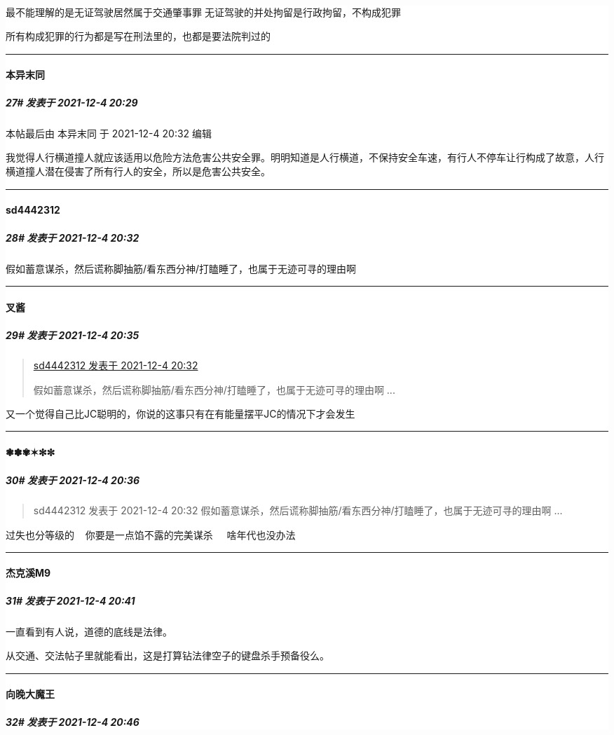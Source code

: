 最不能理解的是无证驾驶居然属于交通肇事罪</blockquote>
无证驾驶的并处拘留是行政拘留，不构成犯罪

所有构成犯罪的行为都是写在刑法里的，也都是要法院判过的

*****

####  本异末同  
##### 27#       发表于 2021-12-4 20:29

 本帖最后由 本异末同 于 2021-12-4 20:32 编辑 

我觉得人行横道撞人就应该适用以危险方法危害公共安全罪。明明知道是人行横道，不保持安全车速，有行人不停车让行构成了故意，人行横道撞人潜在侵害了所有行人的安全，所以是危害公共安全。

*****

####  sd4442312  
##### 28#       发表于 2021-12-4 20:32

假如蓄意谋杀，然后谎称脚抽筋/看东西分神/打瞌睡了，也属于无迹可寻的理由啊

*****

####  叉酱  
##### 29#       发表于 2021-12-4 20:35

<blockquote><a href="httphttps://bbs.saraba1st.com/2b/forum.php?mod=redirect&amp;goto=findpost&amp;pid=53809087&amp;ptid=2040767" target="_blank">sd4442312 发表于 2021-12-4 20:32</a>

假如蓄意谋杀，然后谎称脚抽筋/看东西分神/打瞌睡了，也属于无迹可寻的理由啊 ...</blockquote>
又一个觉得自己比JC聪明的，你说的这事只有在有能量摆平JC的情况下才会发生

*****

####  ❃✽✾✶✻✼  
##### 30#       发表于 2021-12-4 20:36

<blockquote>sd4442312 发表于 2021-12-4 20:32
假如蓄意谋杀，然后谎称脚抽筋/看东西分神/打瞌睡了，也属于无迹可寻的理由啊 ...</blockquote>
过失也分等级的    你要是一点馅不露的完美谋杀     啥年代也没办法



*****

####  杰克溪M9  
##### 31#       发表于 2021-12-4 20:41

一直看到有人说，道德的底线是法律。

从交通、交法帖子里就能看出，这是打算钻法律空子的键盘杀手预备役么。

*****

####  向晚大魔王  
##### 32#       发表于 2021-12-4 20:46

